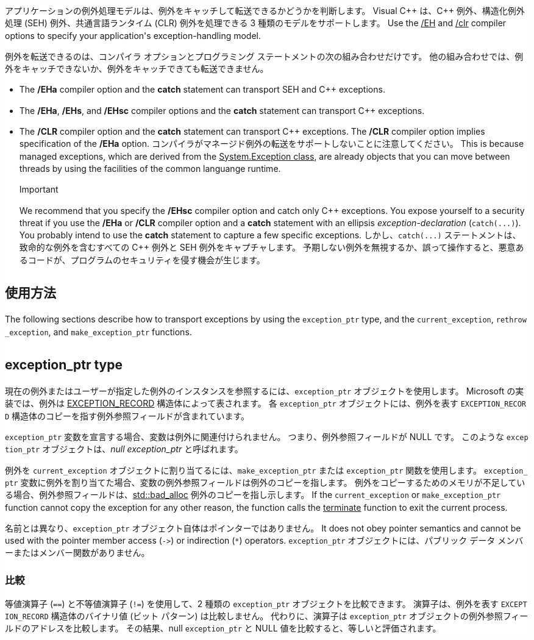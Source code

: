 アプリケーションの例外処理モデルは、例外をキャッチして転送できるかどうかを判断します。 Visual C++ は、C++ 例外、構造化例外処理 (SEH) 例外、共通言語ランタイム (CLR) 例外を処理できる 3 種類のモデルをサポートします。 Use the [/EH](../build/reference/eh-exception-handling-model.md) and [/clr](../build/reference/clr-common-language-runtime-compilation.md) compiler options to specify your application's exception-handling model.

例外を転送できるのは、コンパイラ オプションとプログラミング ステートメントの次の組み合わせだけです。 他の組み合わせでは、例外をキャッチできないか、例外をキャッチできても転送できません。

- The **/EHa** compiler option and the **catch** statement can transport SEH and C++ exceptions.

- The **/EHa**, **/EHs**, and **/EHsc** compiler options and the **catch** statement can transport C++ exceptions.

- The **/CLR** compiler option and the **catch** statement can transport C++ exceptions. The **/CLR** compiler option implies specification of the **/EHa** option. コンパイラがマネージド例外の転送をサポートしないことに注意してください。 This is because managed exceptions, which are derived from the [System.Exception class](../standard-library/exception-class.md), are already objects that you can move between threads by using the facilities of the common languange runtime.

   > [!IMPORTANT]
   > We recommend that you specify the **/EHsc** compiler option and catch only C++ exceptions. You expose yourself to a security threat if you use the **/EHa** or **/CLR** compiler option and a **catch** statement with an ellipsis *exception-declaration* (`catch(...)`). You probably intend to use the **catch** statement to capture a few specific exceptions. しかし、`catch(...)` ステートメントは、致命的な例外を含むすべての C++ 例外と SEH 例外をキャプチャします。 予期しない例外を無視するか、誤って操作すると、悪意あるコードが、プログラムのセキュリティを侵す機会が生じます。

## <a name="usage"></a>使用方法

The following sections describe how to transport exceptions by using the `exception_ptr` type, and the `current_exception`, `rethrow_exception`, and `make_exception_ptr` functions.

## <a name="exception_ptr-type"></a>exception_ptr type

現在の例外またはユーザーが指定した例外のインスタンスを参照するには、`exception_ptr` オブジェクトを使用します。 Microsoft の実装では、例外は [EXCEPTION_RECORD](/windows/win32/api/winnt/ns-winnt-exception_record) 構造体によって表されます。 各 `exception_ptr` オブジェクトには、例外を表す `EXCEPTION_RECORD` 構造体のコピーを指す例外参照フィールドが含まれています。

`exception_ptr` 変数を宣言する場合、変数は例外に関連付けられません。 つまり、例外参照フィールドが NULL です。 このような `exception_ptr` オブジェクトは、*null exception_ptr* と呼ばれます。

例外を `current_exception` オブジェクトに割り当てるには、`make_exception_ptr` または `exception_ptr` 関数を使用します。 `exception_ptr` 変数に例外を割り当てた場合、変数の例外参照フィールドは例外のコピーを指します。 例外をコピーするためのメモリが不足している場合、例外参照フィールドは、[std::bad_alloc](../standard-library/bad-alloc-class.md) 例外のコピーを指し示します。 If the `current_exception` or `make_exception_ptr` function cannot copy the exception for any other reason, the function calls the [terminate](../c-runtime-library/reference/terminate-crt.md) function to exit the current process.

名前とは異なり、`exception_ptr` オブジェクト自体はポインターではありません。 It does not obey pointer semantics and cannot be used with the pointer member access (`->`) or indirection (`*`) operators. `exception_ptr` オブジェクトには、パブリック データ メンバーまたはメンバー関数がありません。

### <a name="comparisons"></a>比較

等値演算子 (`==`) と不等値演算子 (`!=`) を使用して、2 種類の `exception_ptr` オブジェクトを比較できます。 演算子は、例外を表す `EXCEPTION_RECORD` 構造体のバイナリ値 (ビット パターン) は比較しません。 代わりに、演算子は `exception_ptr` オブジェクトの例外参照フィールドのアドレスを比較します。 その結果、null `exception_ptr` と NULL 値を比較すると、等しいと評価されます。
